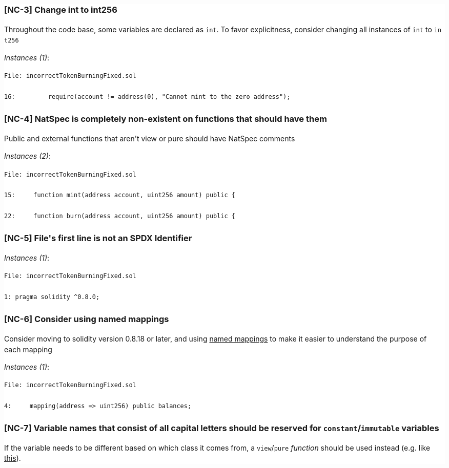 ### <a name="NC-3"></a>[NC-3] Change int to int256
Throughout the code base, some variables are declared as `int`. To favor explicitness, consider changing all instances of `int` to `int256`

*Instances (1)*:
```solidity
File: incorrectTokenBurningFixed.sol

16:         require(account != address(0), "Cannot mint to the zero address");

```

### <a name="NC-4"></a>[NC-4] NatSpec is completely non-existent on functions that should have them
Public and external functions that aren't view or pure should have NatSpec comments

*Instances (2)*:
```solidity
File: incorrectTokenBurningFixed.sol

15:     function mint(address account, uint256 amount) public {

22:     function burn(address account, uint256 amount) public {

```

### <a name="NC-5"></a>[NC-5] File's first line is not an SPDX Identifier

*Instances (1)*:
```solidity
File: incorrectTokenBurningFixed.sol

1: pragma solidity ^0.8.0;

```

### <a name="NC-6"></a>[NC-6] Consider using named mappings
Consider moving to solidity version 0.8.18 or later, and using [named mappings](https://ethereum.stackexchange.com/questions/51629/how-to-name-the-arguments-in-mapping/145555#145555) to make it easier to understand the purpose of each mapping

*Instances (1)*:
```solidity
File: incorrectTokenBurningFixed.sol

4:     mapping(address => uint256) public balances;

```

### <a name="NC-7"></a>[NC-7] Variable names that consist of all capital letters should be reserved for `constant`/`immutable` variables
If the variable needs to be different based on which class it comes from, a `view`/`pure` *function* should be used instead (e.g. like [this](https://github.com/OpenZeppelin/openzeppelin-contracts/blob/76eee35971c2541585e05cbf258510dda7b2fbc6/contracts/token/ERC20/extensions/draft-IERC20Permit.sol#L59)).
